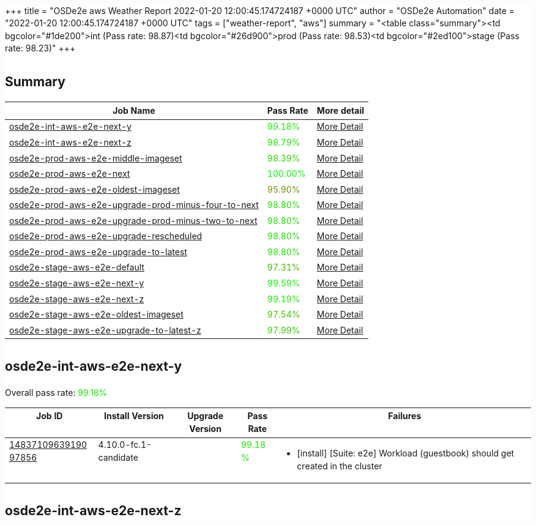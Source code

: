 +++
title = "OSDe2e aws Weather Report 2022-01-20 12:00:45.174724187 +0000 UTC"
author = "OSDe2e Automation"
date = "2022-01-20 12:00:45.174724187 +0000 UTC"
tags = ["weather-report", "aws"]
summary = "<table class=\"summary\"><tr><td bgcolor=\"#1de200\"></td><td>int (Pass rate: 98.87)</td></tr><tr><td bgcolor=\"#26d900\"></td><td>prod (Pass rate: 98.53)</td></tr><tr><td bgcolor=\"#2ed100\"></td><td>stage (Pass rate: 98.23)</td></tr></table>"
+++
## Summary

| Job Name | Pass Rate | More detail |
|----------|-----------|-------------|
|[osde2e-int-aws-e2e-next-y](https://prow.ci.openshift.org/?job=osde2e-int-aws-e2e-next-y)| <span style="color:#15ea00;">99.18%</span>|[More Detail](#osde2e-int-aws-e2e-next-y)|
|[osde2e-int-aws-e2e-next-z](https://prow.ci.openshift.org/?job=osde2e-int-aws-e2e-next-z)| <span style="color:#1fe000;">98.79%</span>|[More Detail](#osde2e-int-aws-e2e-next-z)|
|[osde2e-prod-aws-e2e-middle-imageset](https://prow.ci.openshift.org/?job=osde2e-prod-aws-e2e-middle-imageset)| <span style="color:#2ad500;">98.39%</span>|[More Detail](#osde2e-prod-aws-e2e-middle-imageset)|
|[osde2e-prod-aws-e2e-next](https://prow.ci.openshift.org/?job=osde2e-prod-aws-e2e-next)| <span style="color:#01fe00;">100.00%</span>|[More Detail](#osde2e-prod-aws-e2e-next)|
|[osde2e-prod-aws-e2e-oldest-imageset](https://prow.ci.openshift.org/?job=osde2e-prod-aws-e2e-oldest-imageset)| <span style="color:#699600;">95.90%</span>|[More Detail](#osde2e-prod-aws-e2e-oldest-imageset)|
|[osde2e-prod-aws-e2e-upgrade-prod-minus-four-to-next](https://prow.ci.openshift.org/?job=osde2e-prod-aws-e2e-upgrade-prod-minus-four-to-next)| <span style="color:#1fe000;">98.80%</span>|[More Detail](#osde2e-prod-aws-e2e-upgrade-prod-minus-four-to-next)|
|[osde2e-prod-aws-e2e-upgrade-prod-minus-two-to-next](https://prow.ci.openshift.org/?job=osde2e-prod-aws-e2e-upgrade-prod-minus-two-to-next)| <span style="color:#1fe000;">98.80%</span>|[More Detail](#osde2e-prod-aws-e2e-upgrade-prod-minus-two-to-next)|
|[osde2e-prod-aws-e2e-upgrade-rescheduled](https://prow.ci.openshift.org/?job=osde2e-prod-aws-e2e-upgrade-rescheduled)| <span style="color:#1fe000;">98.80%</span>|[More Detail](#osde2e-prod-aws-e2e-upgrade-rescheduled)|
|[osde2e-prod-aws-e2e-upgrade-to-latest](https://prow.ci.openshift.org/?job=osde2e-prod-aws-e2e-upgrade-to-latest)| <span style="color:#1fe000;">98.80%</span>|[More Detail](#osde2e-prod-aws-e2e-upgrade-to-latest)|
|[osde2e-stage-aws-e2e-default](https://prow.ci.openshift.org/?job=osde2e-stage-aws-e2e-default)| <span style="color:#45ba00;">97.31%</span>|[More Detail](#osde2e-stage-aws-e2e-default)|
|[osde2e-stage-aws-e2e-next-y](https://prow.ci.openshift.org/?job=osde2e-stage-aws-e2e-next-y)| <span style="color:#0bf400;">99.59%</span>|[More Detail](#osde2e-stage-aws-e2e-next-y)|
|[osde2e-stage-aws-e2e-next-z](https://prow.ci.openshift.org/?job=osde2e-stage-aws-e2e-next-z)| <span style="color:#15ea00;">99.19%</span>|[More Detail](#osde2e-stage-aws-e2e-next-z)|
|[osde2e-stage-aws-e2e-oldest-imageset](https://prow.ci.openshift.org/?job=osde2e-stage-aws-e2e-oldest-imageset)| <span style="color:#3fc000;">97.54%</span>|[More Detail](#osde2e-stage-aws-e2e-oldest-imageset)|
|[osde2e-stage-aws-e2e-upgrade-to-latest-z](https://prow.ci.openshift.org/?job=osde2e-stage-aws-e2e-upgrade-to-latest-z)| <span style="color:#34cb00;">97.99%</span>|[More Detail](#osde2e-stage-aws-e2e-upgrade-to-latest-z)|



## osde2e-int-aws-e2e-next-y

Overall pass rate: <span style="color:#15ea00;">99.18%</span>

| Job ID | Install Version | Upgrade Version | Pass Rate | Failures |
|--------|-----------------|-----------------|-----------|----------|
[1483710963919097856](https://prow.ci.openshift.org/view/gs/origin-ci-test/logs/osde2e-int-aws-e2e-next-y/1483710963919097856) | 4.10.0-fc.1-candidate |  | <span style="color:#15ea00;">99.18%</span>|<ul><li>[install] [Suite: e2e] Workload (guestbook) should get created in the cluster</li></ul>



## osde2e-int-aws-e2e-next-z
